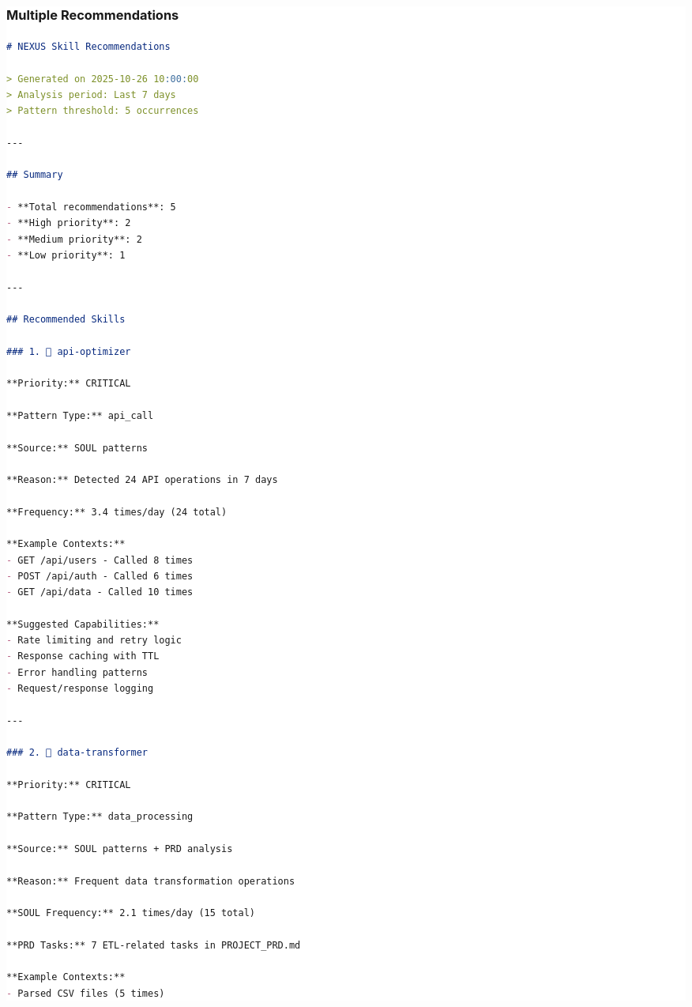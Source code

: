 ### Multiple Recommendations

```markdown
# NEXUS Skill Recommendations

> Generated on 2025-10-26 10:00:00
> Analysis period: Last 7 days
> Pattern threshold: 5 occurrences

---

## Summary

- **Total recommendations**: 5
- **High priority**: 2
- **Medium priority**: 2
- **Low priority**: 1

---

## Recommended Skills

### 1. 🔴 api-optimizer

**Priority:** CRITICAL

**Pattern Type:** api_call

**Source:** SOUL patterns

**Reason:** Detected 24 API operations in 7 days

**Frequency:** 3.4 times/day (24 total)

**Example Contexts:**
- GET /api/users - Called 8 times
- POST /api/auth - Called 6 times
- GET /api/data - Called 10 times

**Suggested Capabilities:**
- Rate limiting and retry logic
- Response caching with TTL
- Error handling patterns
- Request/response logging

---

### 2. 🔴 data-transformer

**Priority:** CRITICAL

**Pattern Type:** data_processing

**Source:** SOUL patterns + PRD analysis

**Reason:** Frequent data transformation operations

**SOUL Frequency:** 2.1 times/day (15 total)

**PRD Tasks:** 7 ETL-related tasks in PROJECT_PRD.md

**Example Contexts:**
- Parsed CSV files (5 times)
```